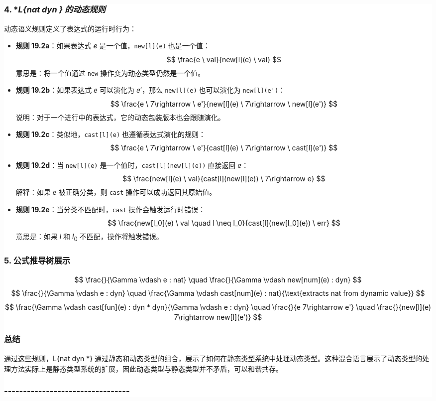 ### 4. **L{nat dyn *} 的动态规则**

动态语义规则定义了表达式的运行时行为：

- **规则 19.2a**：如果表达式 $e$ 是一个值，`new[l](e)` 也是一个值：
  $$
  \frac{e \ val}{new[l](e) \ val}
  $$
  意思是：将一个值通过 `new` 操作变为动态类型仍然是一个值。

- **规则 19.2b**：如果表达式 $e$ 可以演化为 $e'$，那么 `new[l](e)` 也可以演化为 `new[l](e')`：
  $$
  \frac{e \ 7\rightarrow \ e'}{new[l](e) \ 7\rightarrow \ new[l](e')}
  $$
  说明：对于一个进行中的表达式，它的动态包装版本也会跟随演化。

- **规则 19.2c**：类似地，`cast[l](e)` 也遵循表达式演化的规则：
  $$
  \frac{e \ 7\rightarrow \ e'}{cast[l](e) \ 7\rightarrow \ cast[l](e')}
  $$

- **规则 19.2d**：当 `new[l](e)` 是一个值时，`cast[l](new[l](e))` 直接返回 $e$：
  $$
  \frac{new[l](e) \ val}{cast[l](new[l](e)) \ 7\rightarrow e}
  $$
  解释：如果 $e$ 被正确分类，则 `cast` 操作可以成功返回其原始值。

- **规则 19.2e**：当分类不匹配时，`cast` 操作会触发运行时错误：
  $$
  \frac{new[l_0](e) \ val \quad l \neq l_0}{cast[l](new[l_0](e)) \ err}
  $$
  意思是：如果 $l$ 和 $l_0$ 不匹配，操作将触发错误。

### 5. **公式推导树展示**

$$
\frac{}{\Gamma \vdash e : nat} \quad \frac{}{\Gamma \vdash new[num](e) : dyn} 
$$
$$
\frac{}{\Gamma \vdash e : dyn} \quad \frac{\Gamma \vdash cast[num](e) : nat}{\text{extracts nat from dynamic value}}
$$
$$
\frac{\Gamma \vdash cast[fun](e) : dyn * dyn}{\Gamma \vdash e : dyn} \quad \frac{}{e 7\rightarrow e'} \quad \frac{}{new[l](e) 7\rightarrow new[l](e')}
$$

### 总结

通过这些规则，L{nat dyn *} 通过静态和动态类型的组合，展示了如何在静态类型系统中处理动态类型。这种混合语言展示了动态类型的处理方法实际上是静态类型系统的扩展，因此动态类型与静态类型并不矛盾，可以和谐共存。

### ---------------------------------
